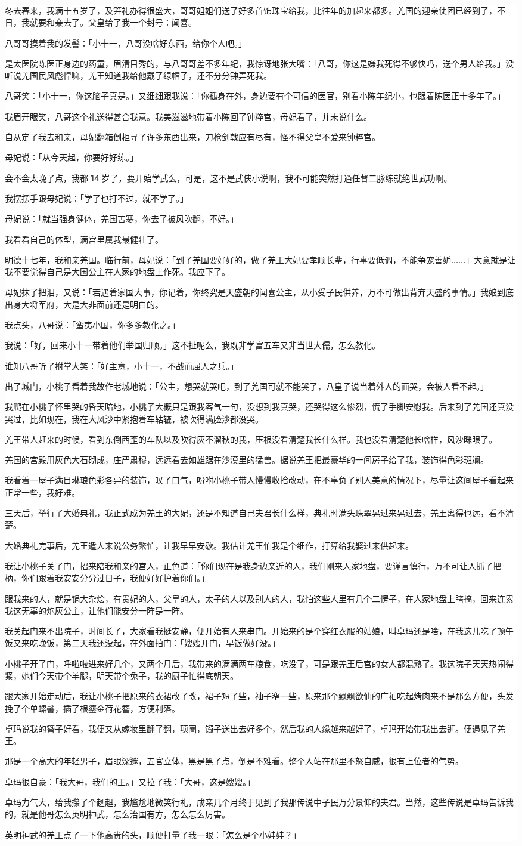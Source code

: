 冬去春来，我满十五岁了，及笄礼办得很盛大，哥哥姐姐们送了好多首饰珠宝给我，比往年的加起来都多。羌国的迎亲使团已经到了，不日，我就要和亲去了。父皇给了我一个封号：闻喜。

八哥哥摸着我的发髻：「小十一，八哥没啥好东西，给你个人吧。」

是太医院陈医正身边的药童，眉清目秀的，与八哥哥差不多年纪，我惊讶地张大嘴：「八哥，你这是嫌我死得不够快吗，送个男人给我。」没听说羌国民风彪悍嘛，羌王知道我给他戴了绿帽子，还不分分钟弄死我。

八哥笑：「小十一，你这脑子真是。」又细细跟我说：「你孤身在外，身边要有个可信的医官，别看小陈年纪小，也跟着陈医正十多年了。」

我眉开眼笑，八哥这个礼送得甚合我意。我美滋滋地带着小陈回了钟粹宫，母妃看了，并未说什么。

自从定了我去和亲，母妃翻箱倒柜寻了许多东西出来，刀枪剑戟应有尽有，怪不得父皇不爱来钟粹宫。

母妃说：「从今天起，你要好好练。」

会不会太晚了点，我都 14 岁了，要开始学武么，可是，这不是武侠小说啊，我不可能突然打通任督二脉练就绝世武功啊。

我摆摆手跟母妃说：「学了也打不过，就不学了。」

母妃说：「就当强身健体，羌国苦寒，你去了被风吹翻，不好。」

我看看自己的体型，满宫里属我最健壮了。

明德十七年，我和亲羌国。临行前，母妃说：「到了羌国要好好的，做了羌王大妃要孝顺长辈，行事要低调，不能争宠善妒……」大意就是让我不要觉得自己是大国公主在人家的地盘上作死。我应下了。

母妃抹了把泪，又说：「若遇着家国大事，你记着，你终究是天盛朝的闻喜公主，从小受子民供养，万不可做出背弃天盛的事情。」我娘到底出身大将军府，大是大非面前还是明白的。

我点头，八哥说：「蛮夷小国，你多多教化之。」

我说：「好，回来小十一带着他们举国归顺。」这不扯呢么，我既非学富五车又非当世大儒，怎么教化。

谁知八哥听了拊掌大笑：「好主意，小十一，不战而屈人之兵。」

出了城门，小桃子看着我故作老城地说：「公主，想哭就哭吧，到了羌国可就不能哭了，八皇子说当着外人的面哭，会被人看不起。」

我爬在小桃子怀里哭的昏天暗地，小桃子大概只是跟我客气一句，没想到我真哭，还哭得这么惨烈，慌了手脚安慰我。后来到了羌国还真没哭过，比如现在，我在大风沙中紧抱着车轱辘，被吹得满脸沙都没哭。

羌王带人赶来的时候，看到东倒西歪的车队以及吹得灰不溜秋的我，压根没看清楚我长什么样。我也没看清楚他长啥样，风沙眯眼了。

羌国的宫殿用灰色大石砌成，庄严肃穆，远远看去如雄踞在沙漠里的猛兽。据说羌王把最豪华的一间房子给了我，装饰得色彩斑斓。

我看着一屋子满目琳琅色彩各异的装饰，叹了口气，吩咐小桃子带人慢慢收拾改动，在不辜负了别人美意的情况下，尽量让这间屋子看起来正常一些，我好难。

三天后，举行了大婚典礼，我正式成为羌王的大妃，还是不知道自己夫君长什么样，典礼时满头珠翠晃过来晃过去，羌王离得也远，看不清楚。

大婚典礼完事后，羌王遣人来说公务繁忙，让我早早安歇。我估计羌王怕我是个细作，打算给我娶过来供起来。

我让小桃子关了门，招来陪我和亲的宫人，正色道：「你们现在是我身边亲近的人，我们刚来人家地盘，要谨言慎行，万不可让人抓了把柄，你们跟着我安安分分过日子，我便好好护着你们。」

跟我来的人，就是锅大杂烩，有贵妃的人，父皇的人，太子的人以及别人的人，我怕这些人里有几个二愣子，在人家地盘上瞎搞，回来连累我这无辜的炮灰公主，让他们能安分一阵是一阵。

我关起门来不出院子，时间长了，大家看我挺安静，便开始有人来串门。开始来的是个穿红衣服的姑娘，叫卓玛还是啥，在我这儿吃了顿午饭又来吃晚饭，第二天我还没起，在外面拍门：「嫂嫂开门，早饭做好没。」

小桃子开了门，呼啦啦进来好几个，又两个月后，我带来的满满两车粮食，吃没了，可是跟羌王后宫的女人都混熟了。我这院子天天热闹得紧，她们今天带个羊腿，明天带个兔子，我的厨子忙得底朝天。

跟大家开始走动后，我让小桃子把原来的衣裙改了改，裙子短了些，袖子窄一些，原来那个飘飘欲仙的广袖吃起烤肉来不是那么方便，头发挽了个单螺髻，插了根鎏金荷花簪，方便利落。

卓玛说我的簪子好看，我便又从嫁妆里翻了翻，项圈，镯子送出去好多个，然后我的人缘越来越好了，卓玛开始带我出去逛。便遇见了羌王。

那是一个高大的年轻男子，眉眼深邃，五官立体，黑是黑了点，倒是不难看。整个人站在那里不怒自威，很有上位者的气势。

卓玛很自豪：「我大哥，我们的王。」又拉了我：「大哥，这是嫂嫂。」

卓玛力气大，给我攥了个趔趄，我尴尬地微笑行礼，成亲几个月终于见到了我那传说中子民万分景仰的夫君。当然，这些传说是卓玛告诉我的，就是他哥怎么英明神武，怎么治国有方，怎么怎么厉害。

英明神武的羌王点了一下他高贵的头，顺便打量了我一眼：「怎么是个小娃娃？」
